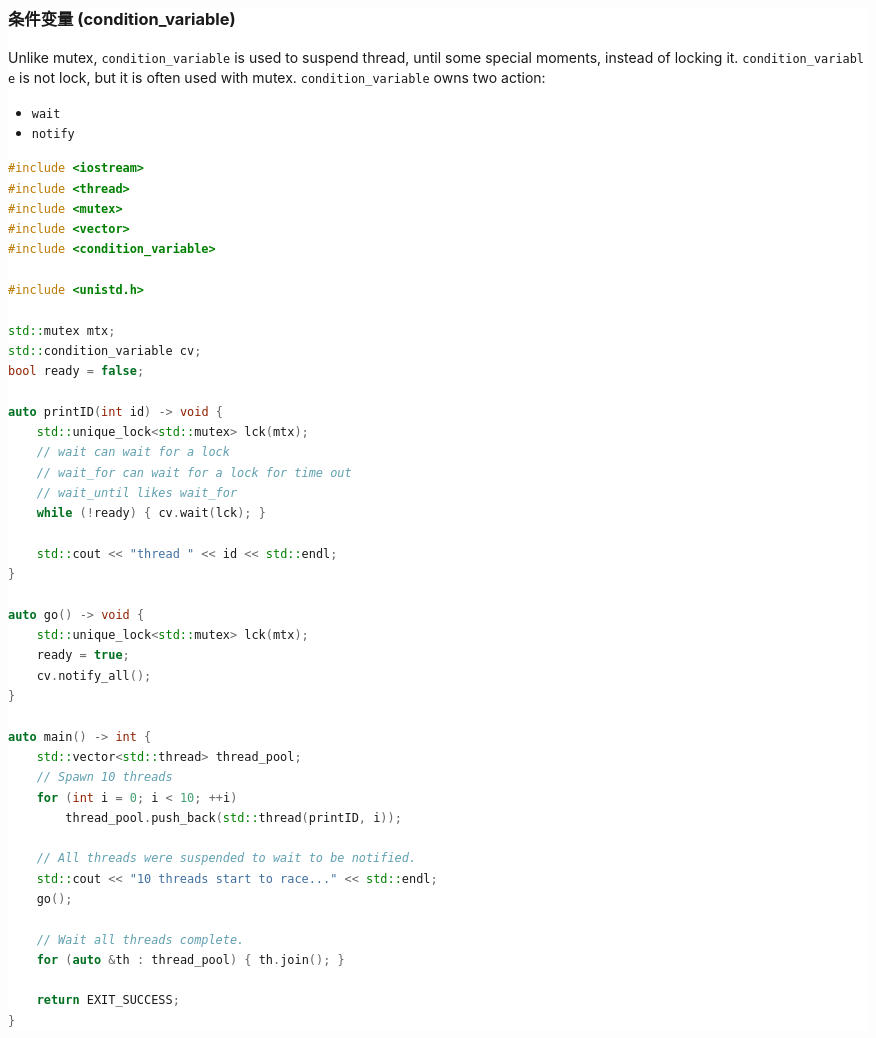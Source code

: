 ### 条件变量 (condition_variable)

Unlike mutex, `condition_variable` is used to suspend thread, until some special moments, instead of locking it. `condition_variable` is not lock, but it is often used with mutex.
`condition_variable` owns two action:

- `wait`
- `notify`

```cpp
#include <iostream>
#include <thread>
#include <mutex>
#include <vector>
#include <condition_variable>

#include <unistd.h>

std::mutex mtx;
std::condition_variable cv;
bool ready = false;

auto printID(int id) -> void {
    std::unique_lock<std::mutex> lck(mtx);
    // wait can wait for a lock
    // wait_for can wait for a lock for time out
    // wait_until likes wait_for
    while (!ready) { cv.wait(lck); }

    std::cout << "thread " << id << std::endl;
}

auto go() -> void {
    std::unique_lock<std::mutex> lck(mtx);
    ready = true;
    cv.notify_all();
}

auto main() -> int {
    std::vector<std::thread> thread_pool;
    // Spawn 10 threads
    for (int i = 0; i < 10; ++i)
        thread_pool.push_back(std::thread(printID, i));

    // All threads were suspended to wait to be notified.
    std::cout << "10 threads start to race..." << std::endl;
    go();

    // Wait all threads complete.
    for (auto &th : thread_pool) { th.join(); }

    return EXIT_SUCCESS;
}
```
